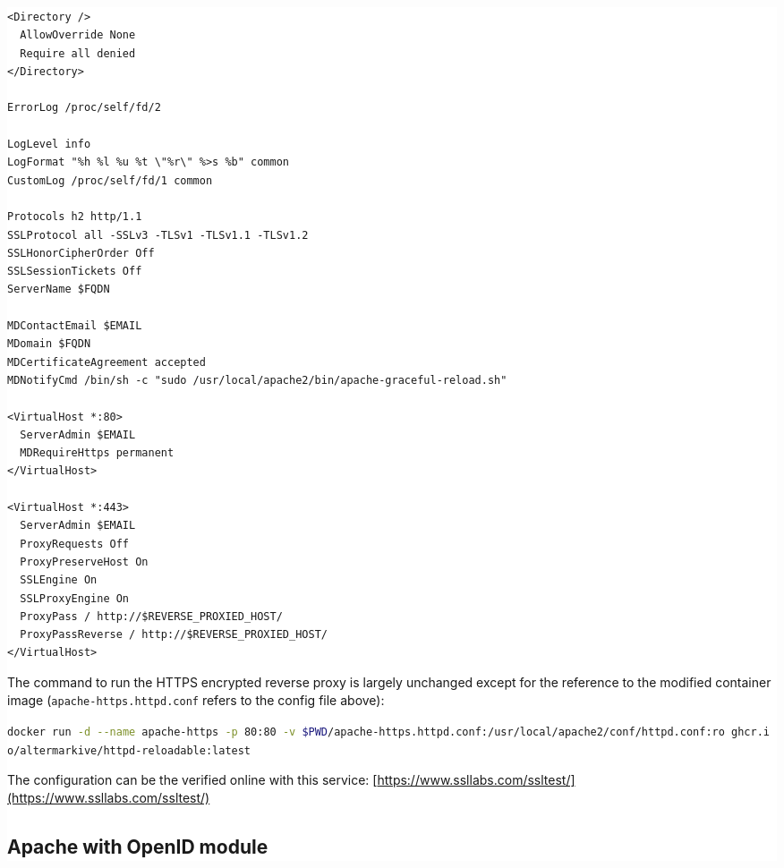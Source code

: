```
<Directory />
  AllowOverride None
  Require all denied
</Directory>

ErrorLog /proc/self/fd/2

LogLevel info
LogFormat "%h %l %u %t \"%r\" %>s %b" common
CustomLog /proc/self/fd/1 common

Protocols h2 http/1.1
SSLProtocol all -SSLv3 -TLSv1 -TLSv1.1 -TLSv1.2
SSLHonorCipherOrder Off
SSLSessionTickets Off
ServerName $FQDN

MDContactEmail $EMAIL
MDomain $FQDN
MDCertificateAgreement accepted
MDNotifyCmd /bin/sh -c "sudo /usr/local/apache2/bin/apache-graceful-reload.sh"

<VirtualHost *:80>
  ServerAdmin $EMAIL
  MDRequireHttps permanent
</VirtualHost>

<VirtualHost *:443>
  ServerAdmin $EMAIL
  ProxyRequests Off
  ProxyPreserveHost On
  SSLEngine On
  SSLProxyEngine On
  ProxyPass / http://$REVERSE_PROXIED_HOST/
  ProxyPassReverse / http://$REVERSE_PROXIED_HOST/
</VirtualHost>
```

The command to run the HTTPS encrypted reverse proxy is largely unchanged except
for the reference to the modified container image (`apache-https.httpd.conf` refers to
the config file above):

```bash
docker run -d --name apache-https -p 80:80 -v $PWD/apache-https.httpd.conf:/usr/local/apache2/conf/httpd.conf:ro ghcr.io/altermarkive/httpd-reloadable:latest
```

The configuration can be the verified online with this service:
[https://www.ssllabs.com/ssltest/](https://www.ssllabs.com/ssltest/)


## Apache with OpenID module
